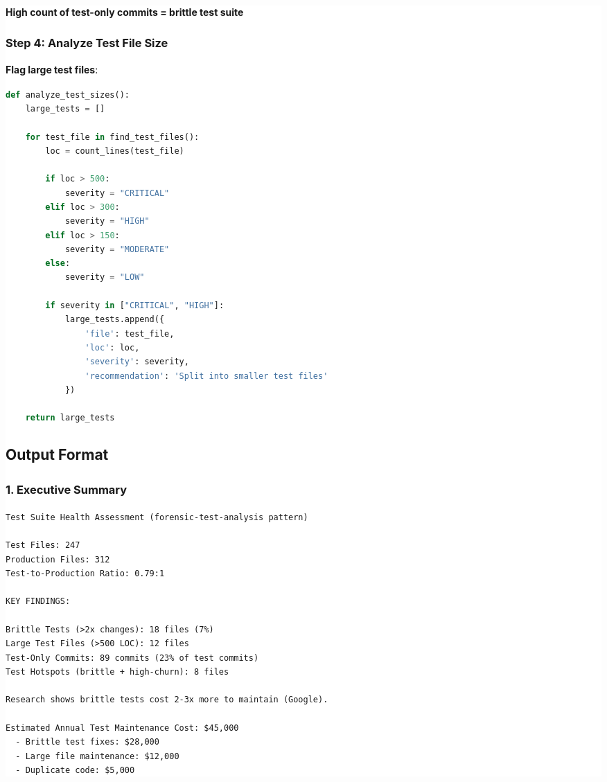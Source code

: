 **High count of test-only commits = brittle test suite**

### Step 4: Analyze Test File Size

**Flag large test files**:

```python
def analyze_test_sizes():
    large_tests = []

    for test_file in find_test_files():
        loc = count_lines(test_file)

        if loc > 500:
            severity = "CRITICAL"
        elif loc > 300:
            severity = "HIGH"
        elif loc > 150:
            severity = "MODERATE"
        else:
            severity = "LOW"

        if severity in ["CRITICAL", "HIGH"]:
            large_tests.append({
                'file': test_file,
                'loc': loc,
                'severity': severity,
                'recommendation': 'Split into smaller test files'
            })

    return large_tests
```

## Output Format

### 1. Executive Summary

```
Test Suite Health Assessment (forensic-test-analysis pattern)

Test Files: 247
Production Files: 312
Test-to-Production Ratio: 0.79:1

KEY FINDINGS:

Brittle Tests (>2x changes): 18 files (7%)
Large Test Files (>500 LOC): 12 files
Test-Only Commits: 89 commits (23% of test commits)
Test Hotspots (brittle + high-churn): 8 files

Research shows brittle tests cost 2-3x more to maintain (Google).

Estimated Annual Test Maintenance Cost: $45,000
  - Brittle test fixes: $28,000
  - Large file maintenance: $12,000
  - Duplicate code: $5,000
```
